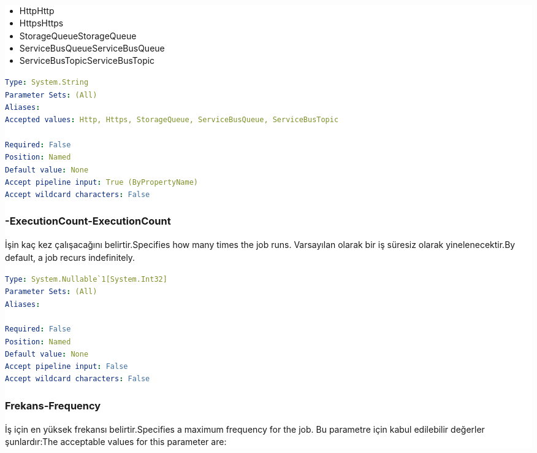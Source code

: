 - <span data-ttu-id="6e214-119">Http</span><span class="sxs-lookup"><span data-stu-id="6e214-119">Http</span></span> 
- <span data-ttu-id="6e214-120">Https</span><span class="sxs-lookup"><span data-stu-id="6e214-120">Https</span></span> 
- <span data-ttu-id="6e214-121">StorageQueue</span><span class="sxs-lookup"><span data-stu-id="6e214-121">StorageQueue</span></span> 
- <span data-ttu-id="6e214-122">ServiceBusQueue</span><span class="sxs-lookup"><span data-stu-id="6e214-122">ServiceBusQueue</span></span> 
- <span data-ttu-id="6e214-123">ServiceBusTopic</span><span class="sxs-lookup"><span data-stu-id="6e214-123">ServiceBusTopic</span></span>

```yaml
Type: System.String
Parameter Sets: (All)
Aliases: 
Accepted values: Http, Https, StorageQueue, ServiceBusQueue, ServiceBusTopic

Required: False
Position: Named
Default value: None
Accept pipeline input: True (ByPropertyName)
Accept wildcard characters: False
```

### <span data-ttu-id="6e214-124">-ExecutionCount</span><span class="sxs-lookup"><span data-stu-id="6e214-124">-ExecutionCount</span></span>
<span data-ttu-id="6e214-125">İşin kaç kez çalışacağını belirtir.</span><span class="sxs-lookup"><span data-stu-id="6e214-125">Specifies how many times the job runs.</span></span>
<span data-ttu-id="6e214-126">Varsayılan olarak bir iş süresiz olarak yinelenecektir.</span><span class="sxs-lookup"><span data-stu-id="6e214-126">By default, a job recurs indefinitely.</span></span>

```yaml
Type: System.Nullable`1[System.Int32]
Parameter Sets: (All)
Aliases: 

Required: False
Position: Named
Default value: None
Accept pipeline input: False
Accept wildcard characters: False
```

### <span data-ttu-id="6e214-127">Frekans</span><span class="sxs-lookup"><span data-stu-id="6e214-127">-Frequency</span></span>
<span data-ttu-id="6e214-128">İş için en yüksek frekansı belirtir.</span><span class="sxs-lookup"><span data-stu-id="6e214-128">Specifies a maximum frequency for the job.</span></span>
<span data-ttu-id="6e214-129">Bu parametre için kabul edilebilir değerler şunlardır:</span><span class="sxs-lookup"><span data-stu-id="6e214-129">The acceptable values for this parameter are:</span></span>
